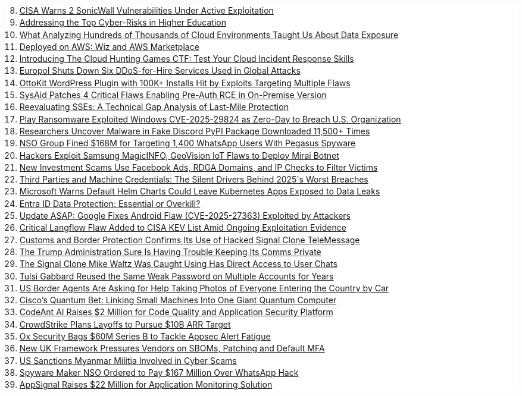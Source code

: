 8. [CISA Warns 2 SonicWall Vulnerabilities Under Active Exploitation](https://www.darkreading.com/threat-intelligence/two-sonicwall-vulnerabilities-under-exploitation)
9. [Addressing the Top Cyber-Risks in Higher Education](https://www.darkreading.com/vulnerabilities-threats/addressing-top-cyber-risks-higher-education)
10. [What Analyzing Hundreds of Thousands of Cloud Environments Taught Us About Data Exposure](https://www.wiz.io/blog/cloud-data-security-report-snapshot)
11. [Deployed on AWS: Wiz and AWS Marketplace](https://www.wiz.io/blog/wiz-deployed-on-aws)
12. [Introducing The Cloud Hunting Games CTF: Test Your Cloud Incident Response Skills](https://www.wiz.io/blog/the-cloud-hunting-games-ctf-challenge)
13. [Europol Shuts Down Six DDoS-for-Hire Services Used in Global Attacks](https://thehackernews.com/2025/05/europol-shuts-down-six-ddos-for-hire.html)
14. [OttoKit WordPress Plugin with 100K+ Installs Hit by Exploits Targeting Multiple Flaws](https://thehackernews.com/2025/05/ottokit-wordpress-plugin-with-100k.html)
15. [SysAid Patches 4 Critical Flaws Enabling Pre-Auth RCE in On-Premise Version](https://thehackernews.com/2025/05/sysaid-patches-4-critical-flaws.html)
16. [Reevaluating SSEs: A Technical Gap Analysis of Last-Mile Protection](https://thehackernews.com/2025/05/reevaluating-sses-technical-gap.html)
17. [Play Ransomware Exploited Windows CVE-2025-29824 as Zero-Day to Breach U.S. Organization](https://thehackernews.com/2025/05/play-ransomware-exploited-windows-cve.html)
18. [Researchers Uncover Malware in Fake Discord PyPI Package Downloaded 11,500+ Times](https://thehackernews.com/2025/05/researchers-uncover-malware-in-fake.html)
19. [NSO Group Fined $168M for Targeting 1,400 WhatsApp Users With Pegasus Spyware](https://thehackernews.com/2025/05/nso-group-fined-168m-for-targeting-1400.html)
20. [Hackers Exploit Samsung MagicINFO, GeoVision IoT Flaws to Deploy Mirai Botnet](https://thehackernews.com/2025/05/hackers-exploit-samsung-magicinfo.html)
21. [New Investment Scams Use Facebook Ads, RDGA Domains, and IP Checks to Filter Victims](https://thehackernews.com/2025/05/new-investment-scams-use-facebook-ads.html)
22. [Third Parties and Machine Credentials: The Silent Drivers Behind 2025's Worst Breaches](https://thehackernews.com/2025/05/third-parties-and-machine-credentials.html)
23. [Microsoft Warns Default Helm Charts Could Leave Kubernetes Apps Exposed to Data Leaks](https://thehackernews.com/2025/05/microsoft-warns-default-helm-charts-for.html)
24. [Entra ID Data Protection: Essential or Overkill?](https://thehackernews.com/2025/05/entra-id-data-protectionessential-or.html)
25. [Update ASAP: Google Fixes Android Flaw (CVE-2025-27363) Exploited by Attackers](https://thehackernews.com/2025/05/google-fixes-actively-exploited-android.html)
26. [Critical Langflow Flaw Added to CISA KEV List Amid Ongoing Exploitation Evidence](https://thehackernews.com/2025/05/critical-langflow-flaw-added-to-cisa.html)
27. [Customs and Border Protection Confirms Its Use of Hacked Signal Clone TeleMessage](https://www.wired.com/story/cbp-confirms-telemessage-use/)
28. [The Trump Administration Sure Is Having Trouble Keeping Its Comms Private](https://www.wired.com/story/uncanny-valley-podcast-trump-administration-government-communications/)
29. [The Signal Clone Mike Waltz Was Caught Using Has Direct Access to User Chats](https://www.wired.com/story/tm-signal-telemessage-plaintext-message-archive/)
30. [Tulsi Gabbard Reused the Same Weak Password on Multiple Accounts for Years](https://www.wired.com/story/tulsi-gabbard-dni-weak-password/)
31. [US Border Agents Are Asking for Help Taking Photos of Everyone Entering the Country by Car](https://www.wired.com/story/cbp-photo-everyone-in-vehicle-us-border/)
32. [Cisco’s Quantum Bet: Linking Small Machines Into One Giant Quantum Computer](https://www.securityweek.com/ciscos-quantum-bet-linking-small-machines-into-one-giant-quantum-computer/)
33. [CodeAnt AI Raises $2 Million for Code Quality and Application Security Platform](https://www.securityweek.com/codeant-ai-raises-2-million-for-code-quality-and-application-security-platform/)
34. [CrowdStrike Plans Layoffs to Pursue $10B ARR Target](https://www.securityweek.com/crowdstrike-plans-layoffs-to-pursue-10b-arr-target/)
35. [Ox Security Bags $60M Series B to Tackle Appsec Alert Fatigue](https://www.securityweek.com/ox-security-bags-60m-series-b-to-tackle-appsec-alert-fatigue/)
36. [New UK Framework Pressures Vendors on SBOMs, Patching and Default MFA](https://www.securityweek.com/new-uk-framework-pressures-vendors-on-sboms-patching-and-default-mfa/)
37. [US Sanctions Myanmar Militia Involved in Cyber Scams](https://www.securityweek.com/us-sanctions-myanmar-militia-involved-in-cyber-scams/)
38. [Spyware Maker NSO Ordered to Pay $167 Million Over WhatsApp Hack](https://www.securityweek.com/spyware-maker-nso-ordered-to-pay-167-million-over-whatsapp-hack/)
39. [AppSignal Raises $22 Million for Application Monitoring Solution](https://www.securityweek.com/appsignal-raises-22-million-for-application-monitoring-solution/)